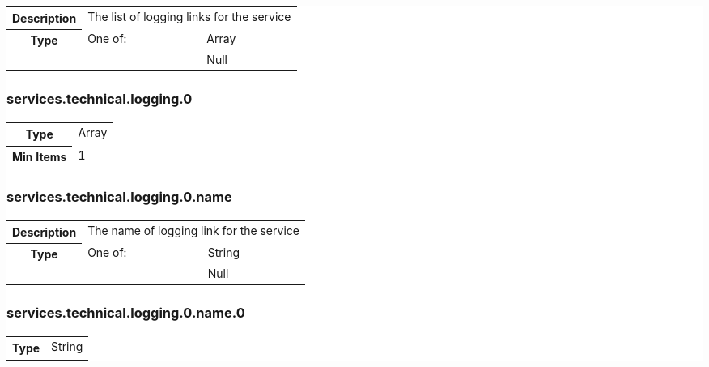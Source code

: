 
<table>
  <tbody>
    <tr>
      <th>Description</th>
      <td colspan="2">The list of logging links for the service</td>
    </tr>
    <tr><tr><th rowspan="2">Type</th><td rowspan="2">One of:</td><td>Array</td></tr><tr><td>Null</td></tr></tr>
    
  </tbody>
</table>



### services.technical.logging.0


<table>
  <tbody>
    <tr><th>Type</th><td colspan="2">Array</td></tr>
    <tr>
      <th>Min Items</th>
      <td colspan="2">1</td>
    </tr>
  </tbody>
</table>



### services.technical.logging.0.name


<table>
  <tbody>
    <tr>
      <th>Description</th>
      <td colspan="2">The name of logging link for the service</td>
    </tr>
    <tr><tr><th rowspan="2">Type</th><td rowspan="2">One of:</td><td>String</td></tr><tr><td>Null</td></tr></tr>
    
  </tbody>
</table>



### services.technical.logging.0.name.0


<table>
  <tbody>
    <tr><th>Type</th><td colspan="2">String</td></tr>
    
  </tbody>
</table>

